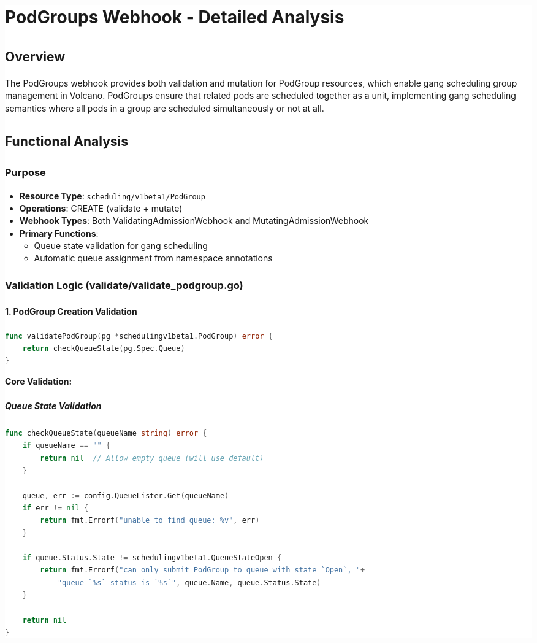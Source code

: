 # PodGroups Webhook - Detailed Analysis

## Overview

The PodGroups webhook provides both validation and mutation for PodGroup resources, which enable gang scheduling group management in Volcano. PodGroups ensure that related pods are scheduled together as a unit, implementing gang scheduling semantics where all pods in a group are scheduled simultaneously or not at all.

## Functional Analysis

### Purpose
- **Resource Type**: `scheduling/v1beta1/PodGroup`
- **Operations**: CREATE (validate + mutate)
- **Webhook Types**: Both ValidatingAdmissionWebhook and MutatingAdmissionWebhook
- **Primary Functions**:
  - Queue state validation for gang scheduling
  - Automatic queue assignment from namespace annotations

### Validation Logic (validate/validate_podgroup.go)

#### 1. PodGroup Creation Validation
```go
func validatePodGroup(pg *schedulingv1beta1.PodGroup) error {
    return checkQueueState(pg.Spec.Queue)
}
```

**Core Validation:**

##### Queue State Validation
```go
func checkQueueState(queueName string) error {
    if queueName == "" {
        return nil  // Allow empty queue (will use default)
    }

    queue, err := config.QueueLister.Get(queueName)
    if err != nil {
        return fmt.Errorf("unable to find queue: %v", err)
    }

    if queue.Status.State != schedulingv1beta1.QueueStateOpen {
        return fmt.Errorf("can only submit PodGroup to queue with state `Open`, "+
            "queue `%s` status is `%s`", queue.Name, queue.Status.State)
    }

    return nil
}
```
